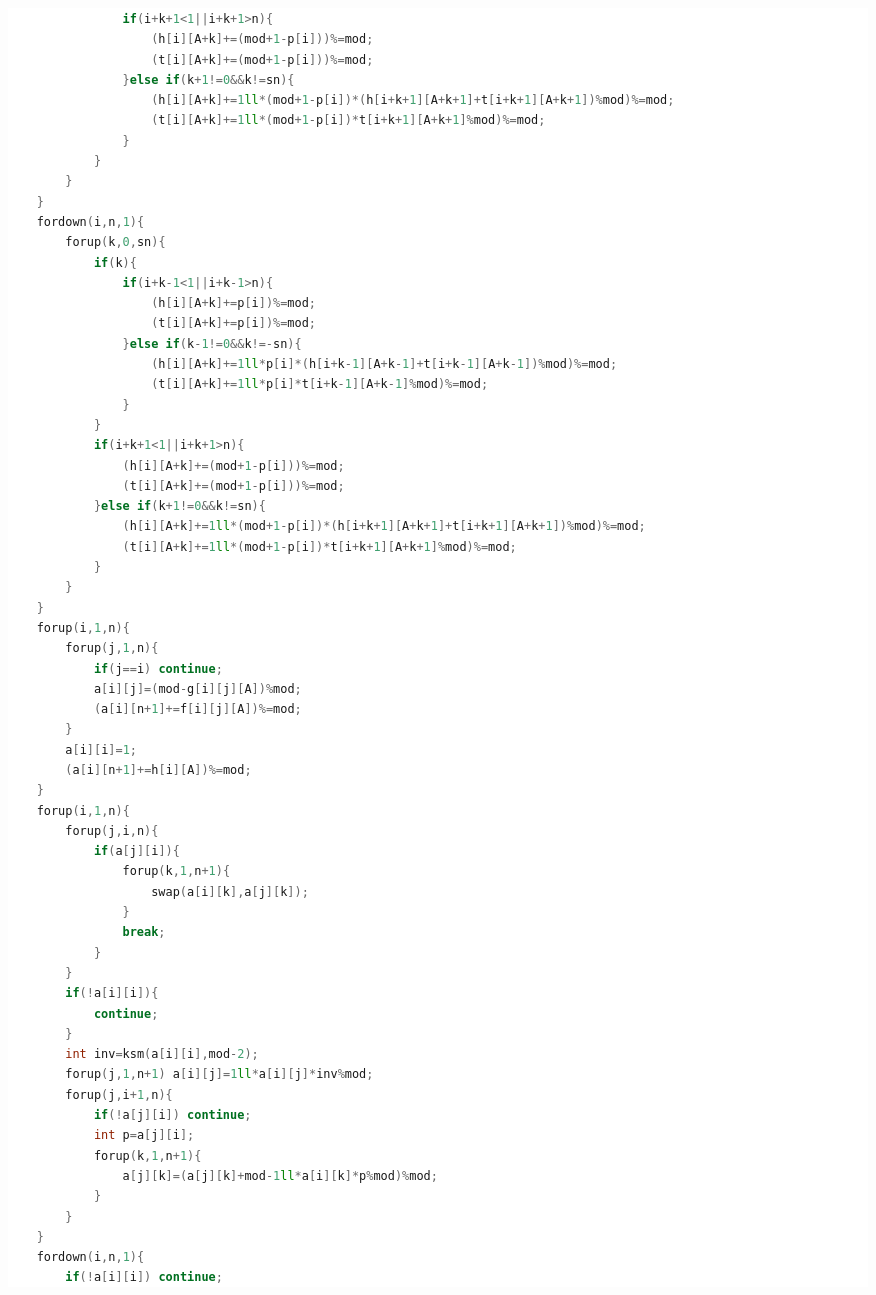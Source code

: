 ```cpp
				if(i+k+1<1||i+k+1>n){
					(h[i][A+k]+=(mod+1-p[i]))%=mod;
					(t[i][A+k]+=(mod+1-p[i]))%=mod;
				}else if(k+1!=0&&k!=sn){
					(h[i][A+k]+=1ll*(mod+1-p[i])*(h[i+k+1][A+k+1]+t[i+k+1][A+k+1])%mod)%=mod;
					(t[i][A+k]+=1ll*(mod+1-p[i])*t[i+k+1][A+k+1]%mod)%=mod;
				}
			}
		}
	}
	fordown(i,n,1){
		forup(k,0,sn){
			if(k){
				if(i+k-1<1||i+k-1>n){
					(h[i][A+k]+=p[i])%=mod;
					(t[i][A+k]+=p[i])%=mod;
				}else if(k-1!=0&&k!=-sn){
					(h[i][A+k]+=1ll*p[i]*(h[i+k-1][A+k-1]+t[i+k-1][A+k-1])%mod)%=mod;
					(t[i][A+k]+=1ll*p[i]*t[i+k-1][A+k-1]%mod)%=mod;
				}			
			}
			if(i+k+1<1||i+k+1>n){
				(h[i][A+k]+=(mod+1-p[i]))%=mod;
				(t[i][A+k]+=(mod+1-p[i]))%=mod;
			}else if(k+1!=0&&k!=sn){
				(h[i][A+k]+=1ll*(mod+1-p[i])*(h[i+k+1][A+k+1]+t[i+k+1][A+k+1])%mod)%=mod;
				(t[i][A+k]+=1ll*(mod+1-p[i])*t[i+k+1][A+k+1]%mod)%=mod;
			}
		}
	}
	forup(i,1,n){
		forup(j,1,n){
			if(j==i) continue;
			a[i][j]=(mod-g[i][j][A])%mod;
			(a[i][n+1]+=f[i][j][A])%=mod;
		}
		a[i][i]=1;
		(a[i][n+1]+=h[i][A])%=mod;
	}
	forup(i,1,n){
		forup(j,i,n){
			if(a[j][i]){
				forup(k,1,n+1){
					swap(a[i][k],a[j][k]);
				}
				break;
			}
		}
		if(!a[i][i]){
			continue;
		}
		int inv=ksm(a[i][i],mod-2);
		forup(j,1,n+1) a[i][j]=1ll*a[i][j]*inv%mod;
		forup(j,i+1,n){
			if(!a[j][i]) continue;
			int p=a[j][i];
			forup(k,1,n+1){
				a[j][k]=(a[j][k]+mod-1ll*a[i][k]*p%mod)%mod;
			}
		}
	}
	fordown(i,n,1){
		if(!a[i][i]) continue;
```